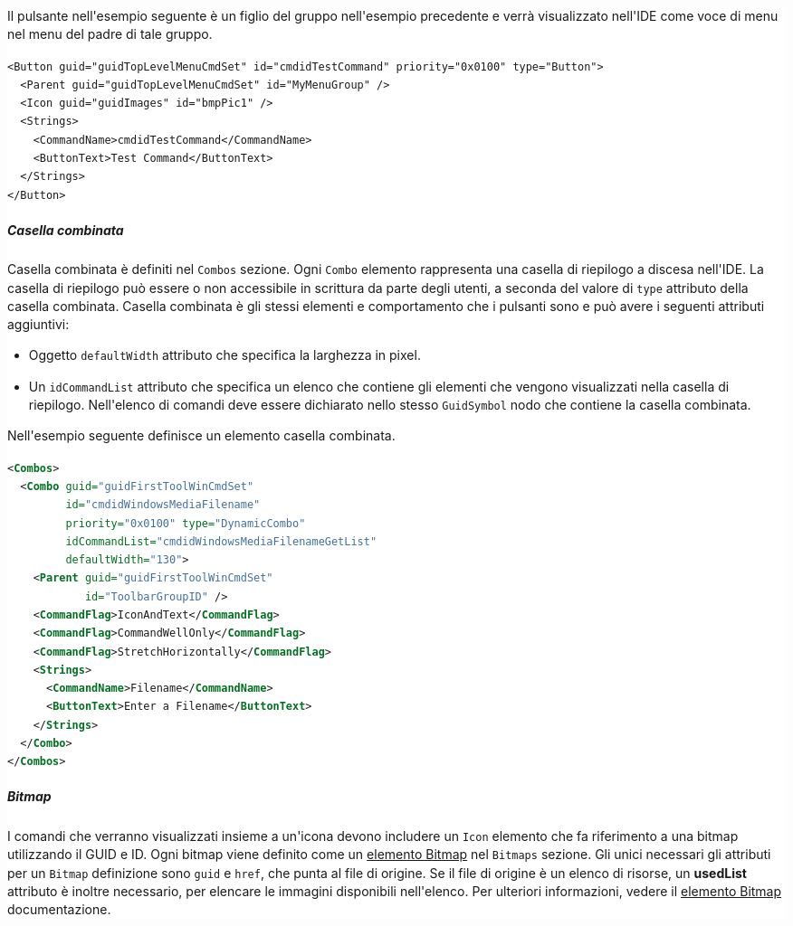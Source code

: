 Il pulsante nell'esempio seguente è un figlio del gruppo nell'esempio precedente e verrà visualizzato nell'IDE come voce di menu nel menu del padre di tale gruppo.  
  
```  
<Button guid="guidTopLevelMenuCmdSet" id="cmdidTestCommand" priority="0x0100" type="Button">  
  <Parent guid="guidTopLevelMenuCmdSet" id="MyMenuGroup" />  
  <Icon guid="guidImages" id="bmpPic1" />  
  <Strings>  
    <CommandName>cmdidTestCommand</CommandName>  
    <ButtonText>Test Command</ButtonText>  
  </Strings>  
</Button>  
```  
  
##### <a name="combos"></a>Casella combinata  
 Casella combinata è definiti nel `Combos` sezione. Ogni `Combo` elemento rappresenta una casella di riepilogo a discesa nell'IDE. La casella di riepilogo può essere o non accessibile in scrittura da parte degli utenti, a seconda del valore di `type` attributo della casella combinata. Casella combinata è gli stessi elementi e comportamento che i pulsanti sono e può avere i seguenti attributi aggiuntivi:  
  
-   Oggetto `defaultWidth` attributo che specifica la larghezza in pixel.  
  
-   Un `idCommandList` attributo che specifica un elenco che contiene gli elementi che vengono visualizzati nella casella di riepilogo. Nell'elenco di comandi deve essere dichiarato nello stesso `GuidSymbol` nodo che contiene la casella combinata.  
  
 Nell'esempio seguente definisce un elemento casella combinata.  
  
```xml  
<Combos>  
  <Combo guid="guidFirstToolWinCmdSet"  
         id="cmdidWindowsMediaFilename"  
         priority="0x0100" type="DynamicCombo"  
         idCommandList="cmdidWindowsMediaFilenameGetList"  
         defaultWidth="130">  
    <Parent guid="guidFirstToolWinCmdSet"  
            id="ToolbarGroupID" />  
    <CommandFlag>IconAndText</CommandFlag>  
    <CommandFlag>CommandWellOnly</CommandFlag>  
    <CommandFlag>StretchHorizontally</CommandFlag>  
    <Strings>  
      <CommandName>Filename</CommandName>  
      <ButtonText>Enter a Filename</ButtonText>  
    </Strings>  
  </Combo>  
</Combos>  
```  
  
##### <a name="bitmaps"></a>Bitmap  
 I comandi che verranno visualizzati insieme a un'icona devono includere un `Icon` elemento che fa riferimento a una bitmap utilizzando il GUID e ID. Ogni bitmap viene definito come un [elemento Bitmap](../../extensibility/bitmap-element.md) nel `Bitmaps` sezione. Gli unici necessari gli attributi per un `Bitmap` definizione sono `guid` e `href`, che punta al file di origine. Se il file di origine è un elenco di risorse, un **usedList** attributo è inoltre necessario, per elencare le immagini disponibili nell'elenco. Per ulteriori informazioni, vedere il [elemento Bitmap](../../extensibility/bitmap-element.md) documentazione.  
  